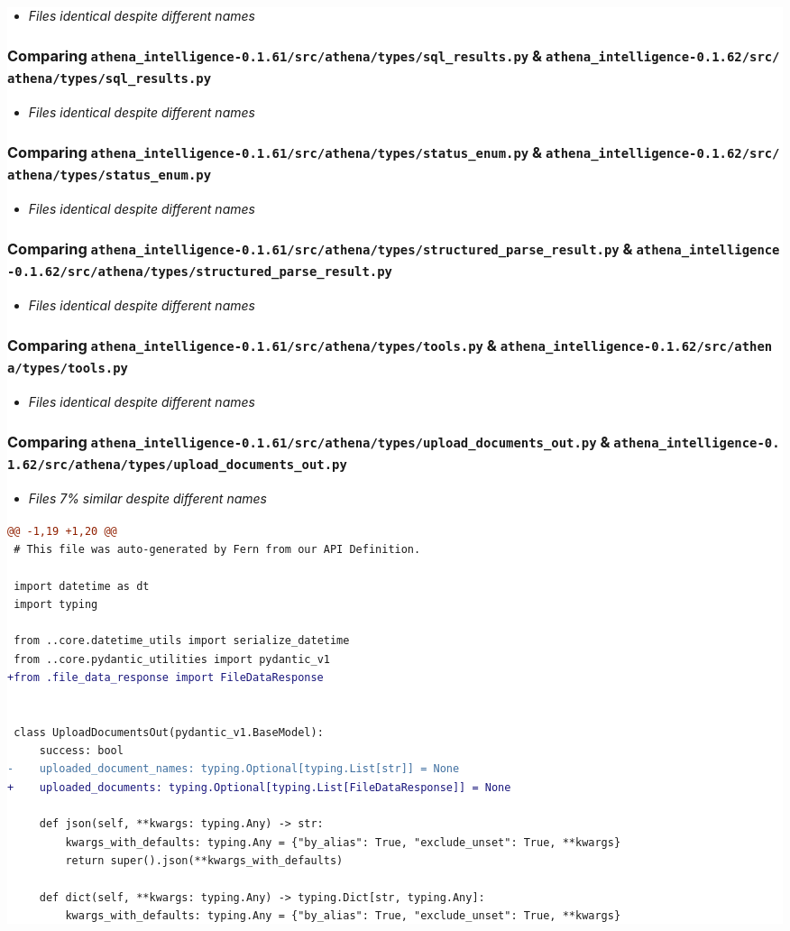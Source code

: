  * *Files identical despite different names*

### Comparing `athena_intelligence-0.1.61/src/athena/types/sql_results.py` & `athena_intelligence-0.1.62/src/athena/types/sql_results.py`

 * *Files identical despite different names*

### Comparing `athena_intelligence-0.1.61/src/athena/types/status_enum.py` & `athena_intelligence-0.1.62/src/athena/types/status_enum.py`

 * *Files identical despite different names*

### Comparing `athena_intelligence-0.1.61/src/athena/types/structured_parse_result.py` & `athena_intelligence-0.1.62/src/athena/types/structured_parse_result.py`

 * *Files identical despite different names*

### Comparing `athena_intelligence-0.1.61/src/athena/types/tools.py` & `athena_intelligence-0.1.62/src/athena/types/tools.py`

 * *Files identical despite different names*

### Comparing `athena_intelligence-0.1.61/src/athena/types/upload_documents_out.py` & `athena_intelligence-0.1.62/src/athena/types/upload_documents_out.py`

 * *Files 7% similar despite different names*

```diff
@@ -1,19 +1,20 @@
 # This file was auto-generated by Fern from our API Definition.
 
 import datetime as dt
 import typing
 
 from ..core.datetime_utils import serialize_datetime
 from ..core.pydantic_utilities import pydantic_v1
+from .file_data_response import FileDataResponse
 
 
 class UploadDocumentsOut(pydantic_v1.BaseModel):
     success: bool
-    uploaded_document_names: typing.Optional[typing.List[str]] = None
+    uploaded_documents: typing.Optional[typing.List[FileDataResponse]] = None
 
     def json(self, **kwargs: typing.Any) -> str:
         kwargs_with_defaults: typing.Any = {"by_alias": True, "exclude_unset": True, **kwargs}
         return super().json(**kwargs_with_defaults)
 
     def dict(self, **kwargs: typing.Any) -> typing.Dict[str, typing.Any]:
         kwargs_with_defaults: typing.Any = {"by_alias": True, "exclude_unset": True, **kwargs}
```
